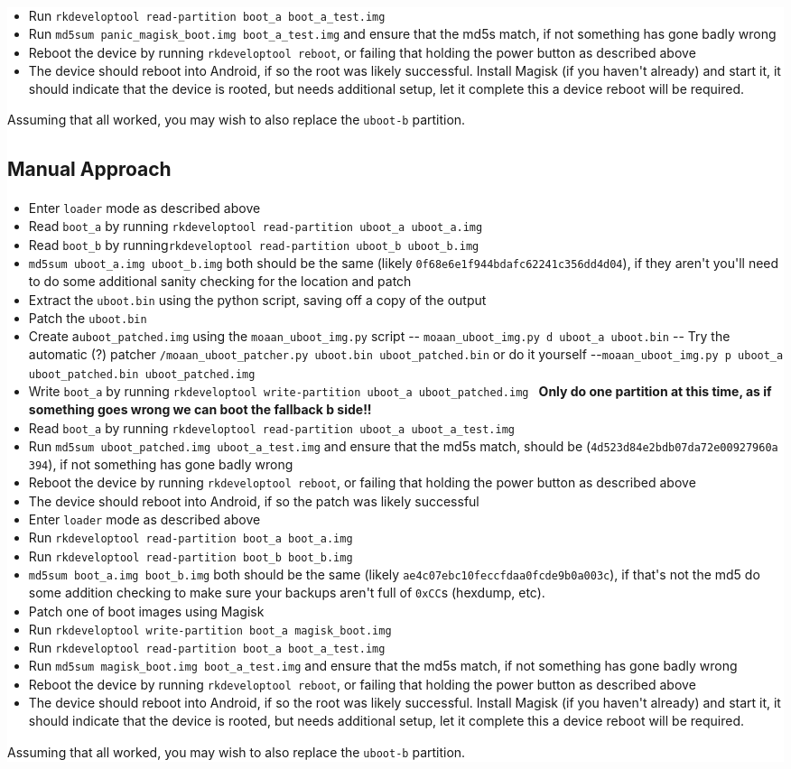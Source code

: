 - Run `rkdeveloptool read-partition boot_a boot_a_test.img`
- Run `md5sum panic_magisk_boot.img boot_a_test.img` and ensure that the md5s match, if not something has gone badly wrong
- Reboot the device by running `rkdeveloptool reboot`, or failing that holding the power button as described above
- The device should reboot into Android, if so the root was likely successful. Install Magisk (if you haven't already) and start it, it should indicate that the device is rooted, but needs additional setup, let it complete this a device reboot will be required.

Assuming that all worked, you may wish to also replace the `uboot-b` partition.

## Manual Approach
 - Enter `loader` mode as described above
 - Read `boot_a` by running `rkdeveloptool read-partition uboot_a uboot_a.img`
 - Read `boot_b` by running`rkdeveloptool read-partition uboot_b uboot_b.img`
 - `md5sum uboot_a.img uboot_b.img` both should be the same (likely `0f68e6e1f944bdafc62241c356dd4d04`), if they aren't you'll need to do some additional sanity checking for the location and patch
 - Extract the `uboot.bin` using the python script, saving off a copy of the output
 - Patch the `uboot.bin`
 - Create a`uboot_patched.img` using the `moaan_uboot_img.py` script
 -- `moaan_uboot_img.py d uboot_a uboot.bin`
 -- Try the automatic (?) patcher `/moaan_uboot_patcher.py uboot.bin uboot_patched.bin` or do it yourself
 --`moaan_uboot_img.py p uboot_a uboot_patched.bin uboot_patched.img`
 - Write `boot_a` by running `rkdeveloptool write-partition uboot_a uboot_patched.img
` **Only do one partition at this time, as if something goes wrong we can boot the fallback b side!!**
- Read `boot_a` by running `rkdeveloptool read-partition uboot_a uboot_a_test.img`
- Run `md5sum uboot_patched.img uboot_a_test.img` and ensure that the md5s match, should be (`4d523d84e2bdb07da72e00927960a394`), if not something has gone badly wrong 
- Reboot the device by running `rkdeveloptool reboot`, or failing that holding the power button as described above
- The device should reboot into Android, if so the patch was likely successful
- Enter `loader` mode as described above
- Run `rkdeveloptool read-partition boot_a boot_a.img`
- Run `rkdeveloptool read-partition boot_b boot_b.img`
 - `md5sum boot_a.img boot_b.img` both should be the same (likely `ae4c07ebc10feccfdaa0fcde9b0a003c`), if that's not the md5 do some addition checking to make sure your backups aren't full of `0xCC`s (hexdump, etc).
 - Patch one of boot images using Magisk
- Run `rkdeveloptool write-partition boot_a magisk_boot.img`
- Run `rkdeveloptool read-partition boot_a boot_a_test.img`
- Run `md5sum magisk_boot.img boot_a_test.img` and ensure that the md5s match, if not something has gone badly wrong
- Reboot the device by running `rkdeveloptool reboot`, or failing that holding the power button as described above
- The device should reboot into Android, if so the root was likely successful. Install Magisk (if you haven't already) and start it, it should indicate that the device is rooted, but needs additional setup, let it complete this a device reboot will be required.

Assuming that all worked, you may wish to also replace the `uboot-b` partition.
 